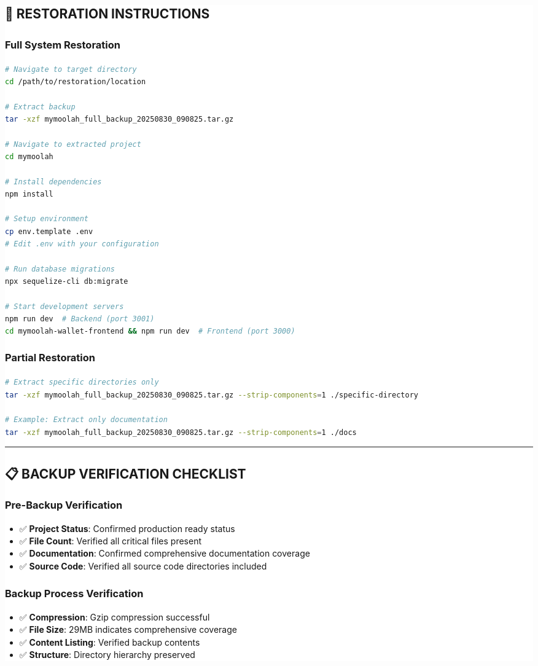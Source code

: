 
## 🔄 **RESTORATION INSTRUCTIONS**

### **Full System Restoration**
```bash
# Navigate to target directory
cd /path/to/restoration/location

# Extract backup
tar -xzf mymoolah_full_backup_20250830_090825.tar.gz

# Navigate to extracted project
cd mymoolah

# Install dependencies
npm install

# Setup environment
cp env.template .env
# Edit .env with your configuration

# Run database migrations
npx sequelize-cli db:migrate

# Start development servers
npm run dev  # Backend (port 3001)
cd mymoolah-wallet-frontend && npm run dev  # Frontend (port 3000)
```

### **Partial Restoration**
```bash
# Extract specific directories only
tar -xzf mymoolah_full_backup_20250830_090825.tar.gz --strip-components=1 ./specific-directory

# Example: Extract only documentation
tar -xzf mymoolah_full_backup_20250830_090825.tar.gz --strip-components=1 ./docs
```

---

## 📋 **BACKUP VERIFICATION CHECKLIST**

### **Pre-Backup Verification**
- ✅ **Project Status**: Confirmed production ready status
- ✅ **File Count**: Verified all critical files present
- ✅ **Documentation**: Confirmed comprehensive documentation coverage
- ✅ **Source Code**: Verified all source code directories included

### **Backup Process Verification**
- ✅ **Compression**: Gzip compression successful
- ✅ **File Size**: 29MB indicates comprehensive coverage
- ✅ **Content Listing**: Verified backup contents
- ✅ **Structure**: Directory hierarchy preserved
